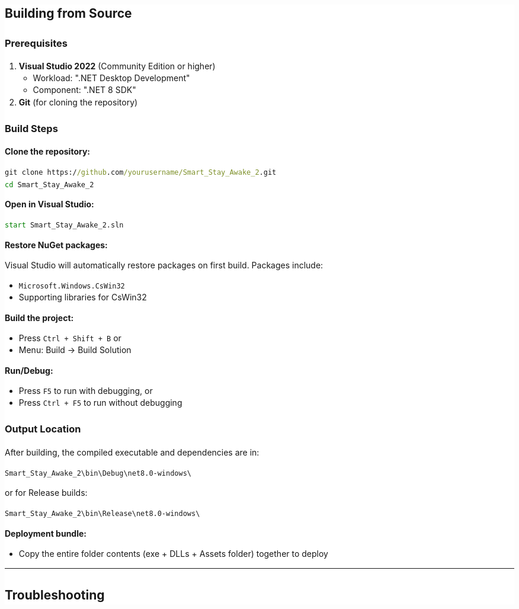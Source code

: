
## Building from Source

### Prerequisites

1. **Visual Studio 2022** (Community Edition or higher)
   - Workload: ".NET Desktop Development"
   - Component: ".NET 8 SDK"
2. **Git** (for cloning the repository)

### Build Steps

**Clone the repository:**
```cmd
git clone https://github.com/yourusername/Smart_Stay_Awake_2.git
cd Smart_Stay_Awake_2
```

**Open in Visual Studio:**
```cmd
start Smart_Stay_Awake_2.sln
```

**Restore NuGet packages:**

Visual Studio will automatically restore packages on first build. Packages include:
- `Microsoft.Windows.CsWin32`
- Supporting libraries for CsWin32

**Build the project:**

- Press `Ctrl + Shift + B` or
- Menu: Build → Build Solution

**Run/Debug:**

- Press `F5` to run with debugging, or
- Press `Ctrl + F5` to run without debugging

### Output Location

After building, the compiled executable and dependencies are in:
```
Smart_Stay_Awake_2\bin\Debug\net8.0-windows\
```

or for Release builds:
```
Smart_Stay_Awake_2\bin\Release\net8.0-windows\
```

**Deployment bundle:**
- Copy the entire folder contents (exe + DLLs + Assets folder) together to deploy

---

## Troubleshooting
